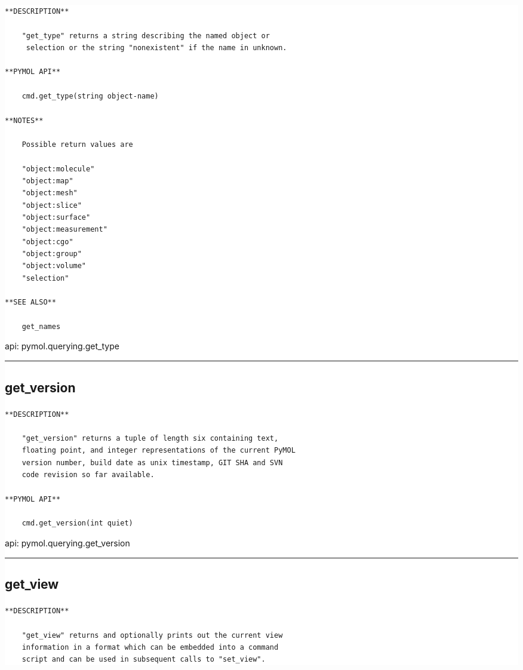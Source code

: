     
    **DESCRIPTION**
    
        "get_type" returns a string describing the named object or
         selection or the string "nonexistent" if the name in unknown.
    
    **PYMOL API**
    
        cmd.get_type(string object-name)
    
    **NOTES**
    
        Possible return values are
    
        "object:molecule"
        "object:map"
        "object:mesh"
        "object:slice"
        "object:surface"
        "object:measurement"
        "object:cgo"
        "object:group"
        "object:volume"
        "selection"
    
    **SEE ALSO**
    
        get_names

api: pymol.querying.get_type

* * *

## get_version
    
    
    **DESCRIPTION**
     
        "get_version" returns a tuple of length six containing text,
        floating point, and integer representations of the current PyMOL
        version number, build date as unix timestamp, GIT SHA and SVN
        code revision so far available.
       
    **PYMOL API**
    
        cmd.get_version(int quiet)

api: pymol.querying.get_version

* * *

## get_view
    
    
    **DESCRIPTION**
    
        "get_view" returns and optionally prints out the current view
        information in a format which can be embedded into a command
        script and can be used in subsequent calls to "set_view".
    